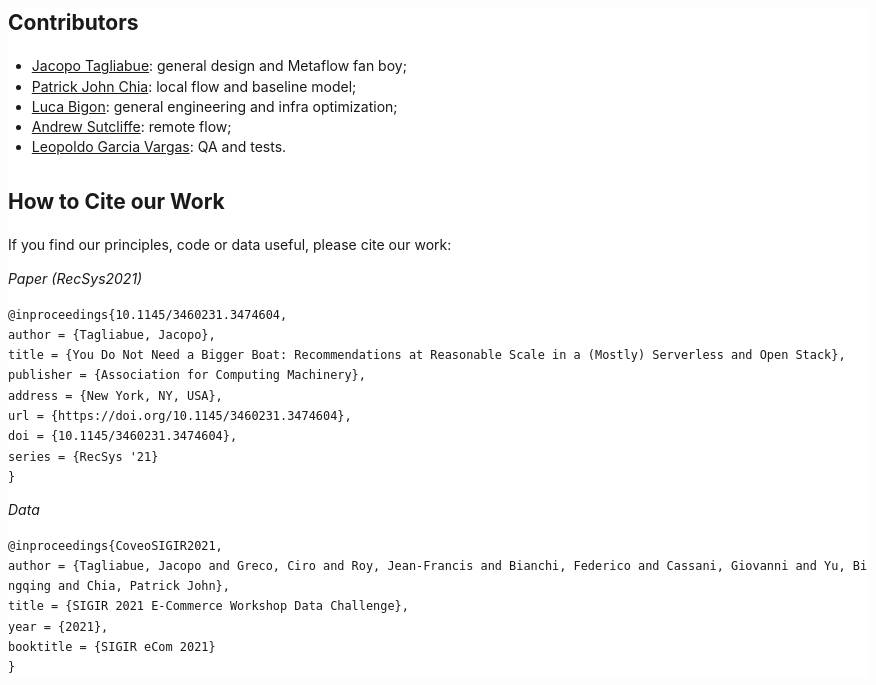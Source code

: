 ## Contributors

* [Jacopo Tagliabue](https://www.linkedin.com/in/jacopotagliabue/): general design and Metaflow fan boy;
* [Patrick John Chia](https://www.linkedin.com/in/patrick-john-chia-b0a34019b/): local flow and baseline model;
* [Luca Bigon](https://www.linkedin.com/in/bigluck/): general engineering and infra optimization;
* [Andrew Sutcliffe](https://www.linkedin.com/in/asutcl/): remote flow;
* [Leopoldo Garcia Vargas](https://www.linkedin.com/in/leopoldo-garcia-vargas-29932a89/): QA and tests.

## How to Cite our Work

If you find our principles, code or data useful, please cite our work:


*Paper (RecSys2021)*
```
@inproceedings{10.1145/3460231.3474604,
author = {Tagliabue, Jacopo},
title = {You Do Not Need a Bigger Boat: Recommendations at Reasonable Scale in a (Mostly) Serverless and Open Stack},
publisher = {Association for Computing Machinery},
address = {New York, NY, USA},
url = {https://doi.org/10.1145/3460231.3474604},
doi = {10.1145/3460231.3474604},
series = {RecSys '21}
}

```

*Data*
```
@inproceedings{CoveoSIGIR2021,
author = {Tagliabue, Jacopo and Greco, Ciro and Roy, Jean-Francis and Bianchi, Federico and Cassani, Giovanni and Yu, Bingqing and Chia, Patrick John},
title = {SIGIR 2021 E-Commerce Workshop Data Challenge},
year = {2021},
booktitle = {SIGIR eCom 2021}
}
```
